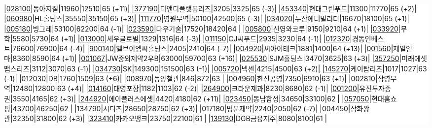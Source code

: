|[028100](https://finance.daum.net/quotes/A028100)|동아지질|11960|12510|65 (+11)|
|[377190](https://finance.daum.net/quotes/A377190)|디앤디플랫폼리츠|3205|3325|65 (-3)|
|[453340](https://finance.daum.net/quotes/A453340)|현대그린푸드|11300|11770|65 (+2)|
|[060980](https://finance.daum.net/quotes/A060980)|HL홀딩스|35550|35150|65 (+3)|
|[111770](https://finance.daum.net/quotes/A111770)|영원무역|50100|42500|65 (-3)|
|[034020](https://finance.daum.net/quotes/A034020)|두산에너빌리티|16670|18100|65 (+1)|
|[005180](https://finance.daum.net/quotes/A005180)|빙그레|53100|62200|64 (-1)|
|[023590](https://finance.daum.net/quotes/A023590)|다우기술|17520|18420|64 |
|[005800](https://finance.daum.net/quotes/A005800)|신영와코루|9150|9210|64 (+1)|
|[033920](https://finance.daum.net/quotes/A033920)|무학|5580|5730|64 (+1)|
|[013000](https://finance.daum.net/quotes/A013000)|세우글로벌|1329|1316|64 (-3)|
|[011150](https://finance.daum.net/quotes/A011150)|CJ씨푸드|2935|3230|64 (-1)|
|[012320](https://finance.daum.net/quotes/A012320)|경동인베스트|76600|76900|64 (-4)|
|[900140](https://finance.daum.net/quotes/A900140)|엘브이엠씨홀딩스|2405|2410|64 (-7)|
|[004920](https://finance.daum.net/quotes/A004920)|씨아이테크|1881|1400|64 (+13)|
|[001560](https://finance.daum.net/quotes/A001560)|제일연마|8360|8590|64 (+1)|
|[001067](https://finance.daum.net/quotes/A001067)|JW중외제약2우B|63000|59700|63 (+16)|
|[025530](https://finance.daum.net/quotes/A025530)|SJM홀딩스|3470|3625|63 (+3)|
|[357250](https://finance.daum.net/quotes/A357250)|미래에셋맵스리츠|3112|3070|63 (-1)|
|[034730](https://finance.daum.net/quotes/A034730)|SK|149300|151500|63 (-1)|
|[005720](https://finance.daum.net/quotes/A005720)|넥센|4215|4500|63 (+2)|
|[145270](https://finance.daum.net/quotes/A145270)|케이탑리츠|1017|1027|63 (-1)|
|[012030](https://finance.daum.net/quotes/A012030)|DB|1760|1509|63 (+6)|
|[008970](https://finance.daum.net/quotes/A008970)|동양철관|846|872|63 |
|[004960](https://finance.daum.net/quotes/A004960)|한신공영|7350|6910|63 (+1)|
|[002810](https://finance.daum.net/quotes/A002810)|삼영무역|12480|12800|63 (+4)|
|[014160](https://finance.daum.net/quotes/A014160)|대영포장|1182|1103|62 (-2)|
|[264900](https://finance.daum.net/quotes/A264900)|크라운제과|8230|8680|62 (-1)|
|[001200](https://finance.daum.net/quotes/A001200)|유진투자증권|3550|4165|62 (+3)|
|[244920](https://finance.daum.net/quotes/A244920)|에이플러스에셋|4420|4180|62 (+11)|
|[023450](https://finance.daum.net/quotes/A023450)|동남합성|34650|33100|62 |
|[057050](https://finance.daum.net/quotes/A057050)|현대홈쇼핑|43700|46250|62 |
|[134790](https://finance.daum.net/quotes/A134790)|시디즈|28650|28750|62 (+3)|
|[017180](https://finance.daum.net/quotes/A017180)|명문제약|2240|2050|62 (-7)|
|[004450](https://finance.daum.net/quotes/A004450)|삼화왕관|32350|31800|62 (+3)|
|[323410](https://finance.daum.net/quotes/A323410)|카카오뱅크|23750|22100|61 |
|[139130](https://finance.daum.net/quotes/A139130)|DGB금융지주|8080|8100|61 |